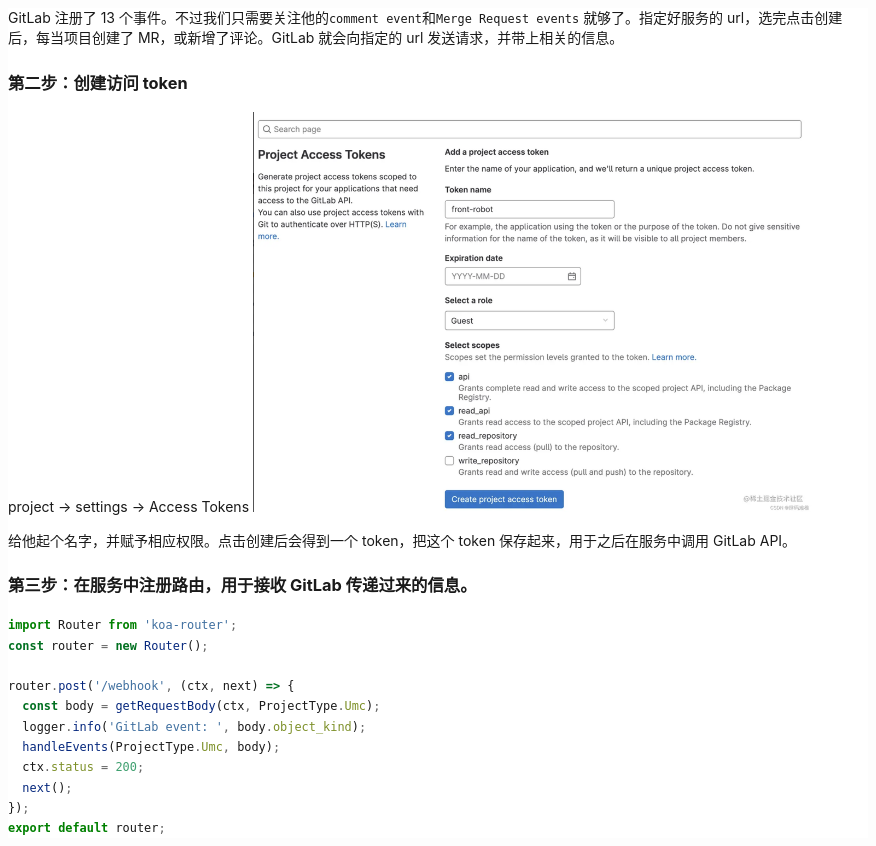 GitLab 注册了 13 个事件。不过我们只需要关注他的`comment event`和`Merge Request events` 就够了。指定好服务的 url，选完点击创建后，每当项目创建了 MR，或新增了评论。GitLab 就会向指定的 url 发送请求，并带上相关的信息。

### 第二步：创建访问 token

project -> settings -> Access Tokens
<img src="07.png" alt="Image" height="400">

给他起个名字，并赋予相应权限。点击创建后会得到一个 token，把这个 token 保存起来，用于之后在服务中调用 GitLab API。

### 第三步：在服务中注册路由，用于接收 GitLab 传递过来的信息。

```jsx
import Router from 'koa-router';
const router = new Router();

router.post('/webhook', (ctx, next) => {
  const body = getRequestBody(ctx, ProjectType.Umc);
  logger.info('GitLab event: ', body.object_kind);
  handleEvents(ProjectType.Umc, body);
  ctx.status = 200;
  next();
});
export default router;
```
